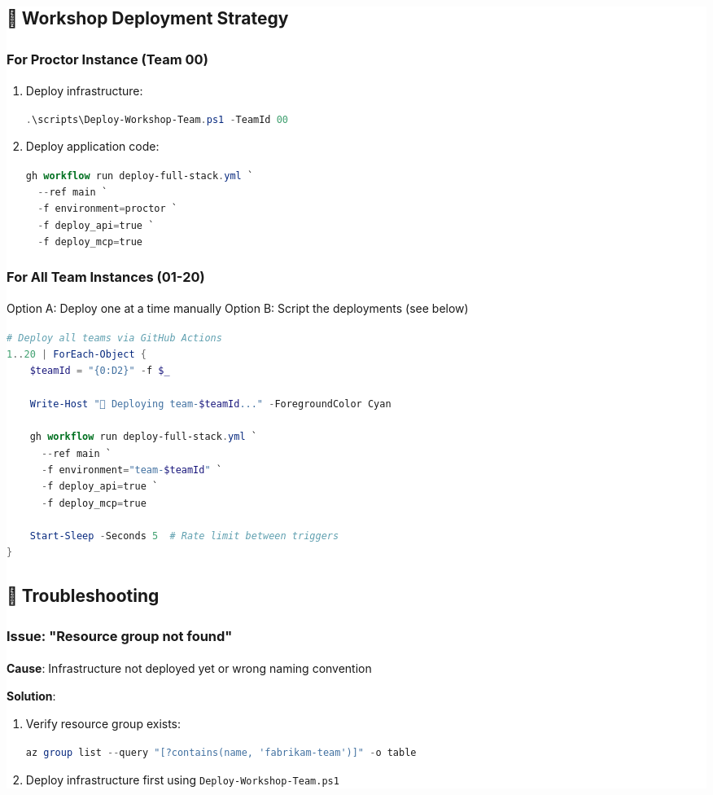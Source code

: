 ## 🎯 Workshop Deployment Strategy

### For Proctor Instance (Team 00)

1. Deploy infrastructure:
   ```powershell
   .\scripts\Deploy-Workshop-Team.ps1 -TeamId 00
   ```

2. Deploy application code:
   ```powershell
   gh workflow run deploy-full-stack.yml `
     --ref main `
     -f environment=proctor `
     -f deploy_api=true `
     -f deploy_mcp=true
   ```

### For All Team Instances (01-20)

Option A: Deploy one at a time manually
Option B: Script the deployments (see below)

```powershell
# Deploy all teams via GitHub Actions
1..20 | ForEach-Object {
    $teamId = "{0:D2}" -f $_
    
    Write-Host "🚀 Deploying team-$teamId..." -ForegroundColor Cyan
    
    gh workflow run deploy-full-stack.yml `
      --ref main `
      -f environment="team-$teamId" `
      -f deploy_api=true `
      -f deploy_mcp=true
    
    Start-Sleep -Seconds 5  # Rate limit between triggers
}
```

## 🔧 Troubleshooting

### Issue: "Resource group not found"

**Cause**: Infrastructure not deployed yet or wrong naming convention

**Solution**: 
1. Verify resource group exists:
   ```powershell
   az group list --query "[?contains(name, 'fabrikam-team')]" -o table
   ```
2. Deploy infrastructure first using `Deploy-Workshop-Team.ps1`
